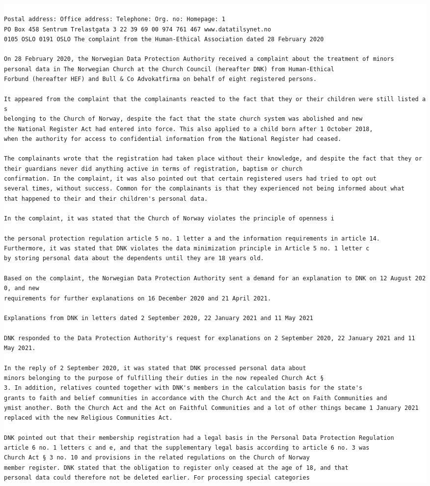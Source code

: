 ```

Postal address: Office address: Telephone: Org. no: Homepage: 1
PO Box 458 Sentrum Trelastgata 3 22 39 69 00 974 761 467 www.datatilsynet.no
0105 OSLO 0191 OSLO The complaint from the Human-Ethical Association dated 28 February 2020

On 28 February 2020, the Norwegian Data Protection Authority received a complaint about the treatment of minors
personal data in The Norwegian Church at the Church Council (hereafter DNK) from Human-Ethical
Forbund (hereafter HEF) and Bull & Co Advokatfirma on behalf of eight registered persons.

It appeared from the complaint that the complainants reacted to the fact that they or their children were still listed as
belonging to the Church of Norway, despite the fact that the state church system was abolished and new
the National Register Act had entered into force. This also applied to a child born after 1 October 2018,
when the authority for access to confidential information from the National Register had ceased.

The complainants wrote that the registration had taken place without their knowledge, and despite the fact that they or
their guardians never did anything active in terms of registration, baptism or church
confirmation. In the complaint, it was also pointed out that certain registered users had tried to opt out
several times, without success. Common for the complainants is that they experienced not being informed about what
that happened to their and their children's personal data.

In the complaint, it was stated that the Church of Norway violates the principle of openness i

the personal protection regulation article 5 no. 1 letter a and the information requirements in article 14.
Furthermore, it was stated that DNK violates the data minimization principle in Article 5 no. 1 letter c
by storing personal data about the dependents until they are 18 years old.

Based on the complaint, the Norwegian Data Protection Authority sent a demand for an explanation to DNK on 12 August 2020, and new
requirements for further explanations on 16 December 2020 and 21 April 2021.

Explanations from DNK in letters dated 2 September 2020, 22 January 2021 and 11 May 2021

DNK responded to the Data Protection Authority's request for explanations on 2 September 2020, 22 January 2021 and 11
May 2021.

In the reply of 2 September 2020, it was stated that DNK processed personal data about
minors belonging to the purpose of fulfilling their duties in the now repealed Church Act §
3. In addition, relatives counted together with DNK's members in the calculation basis for the state's
grants to faith and belief communities in accordance with the Church Act and the Act on Faith Communities and
ymist another. Both the Church Act and the Act on Faithful Communities and a lot of other things became 1 January 2021
replaced with the new Religious Communities Act.

DNK pointed out that their membership registration had a legal basis in the Personal Data Protection Regulation
article 6 no. 1 letters c and e, and that the supplementary legal basis according to article 6 no. 3 was
Church Act § 3 no. 10 and provisions in the related regulations on the Church of Norway
member register. DNK stated that the obligation to register only ceased at the age of 18, and that
personal data could therefore not be deleted earlier. For processing special categories

```